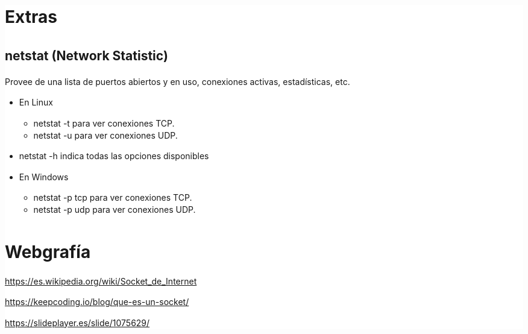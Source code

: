 # Extras

## netstat (Network Statistic)

Provee de una lista de puertos abiertos y en uso, conexiones activas, estadísticas, etc.

* En Linux
    * netstat -t  para ver conexiones TCP.
    * netstat -u para ver conexiones UDP.

* netstat -h indica todas las opciones disponibles

* En Windows
    * netstat -p tcp  para ver conexiones TCP.
    * netstat -p udp para ver conexiones UDP.

# Webgrafía

https://es.wikipedia.org/wiki/Socket_de_Internet

https://keepcoding.io/blog/que-es-un-socket/

https://slideplayer.es/slide/1075629/